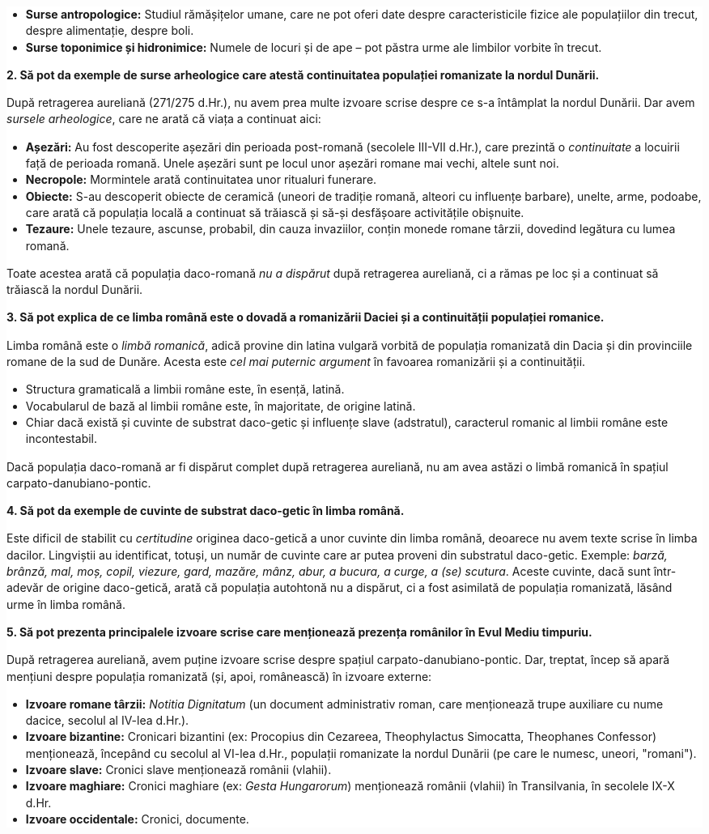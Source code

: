 *  **Surse antropologice:** Studiul rămășițelor umane, care ne pot oferi date despre caracteristicile fizice ale populațiilor din trecut, despre alimentație, despre boli.
*   **Surse toponimice și hidronimice:** Numele de locuri și de ape – pot păstra urme ale limbilor vorbite în trecut.

**2. Să pot da exemple de surse arheologice care atestă continuitatea populației romanizate la nordul Dunării.**

După retragerea aureliană (271/275 d.Hr.), nu avem prea multe izvoare scrise despre ce s-a întâmplat la nordul Dunării. Dar avem *sursele arheologice*, care ne arată că viața a continuat aici:

*   **Așezări:** Au fost descoperite așezări din perioada post-romană (secolele III-VII d.Hr.), care prezintă o *continuitate* a locuirii față de perioada romană. Unele așezări sunt pe locul unor așezări romane mai vechi, altele sunt noi.
*   **Necropole:** Mormintele arată continuitatea unor ritualuri funerare.
*   **Obiecte:** S-au descoperit obiecte de ceramică (uneori de tradiție romană, alteori cu influențe barbare), unelte, arme, podoabe, care arată că populația locală a continuat să trăiască și să-și desfășoare activitățile obișnuite.
* **Tezaure:** Unele tezaure, ascunse, probabil, din cauza invaziilor, conțin monede romane târzii, dovedind legătura cu lumea romană.

Toate acestea arată că populația daco-romană *nu a dispărut* după retragerea aureliană, ci a rămas pe loc și a continuat să trăiască la nordul Dunării.

**3. Să pot explica de ce limba română este o dovadă a romanizării Daciei și a continuității populației romanice.**

Limba română este o *limbă romanică*, adică provine din latina vulgară vorbită de populația romanizată din Dacia și din provinciile romane de la sud de Dunăre. Acesta este *cel mai puternic argument* în favoarea romanizării și a continuității.

*   Structura gramaticală a limbii române este, în esență, latină.
*   Vocabularul de bază al limbii române este, în majoritate, de origine latină.
*   Chiar dacă există și cuvinte de substrat daco-getic și influențe slave (adstratul), caracterul romanic al limbii române este incontestabil.

Dacă populația daco-romană ar fi dispărut complet după retragerea aureliană, nu am avea astăzi o limbă romanică în spațiul carpato-danubiano-pontic.

**4. Să pot da exemple de cuvinte de substrat daco-getic în limba română.**

Este dificil de stabilit cu *certitudine* originea daco-getică a unor cuvinte din limba română, deoarece nu avem texte scrise în limba dacilor. Lingviștii au identificat, totuși, un număr de cuvinte care ar putea proveni din substratul daco-getic. Exemple: *barză, brânză, mal, moș, copil, viezure, gard, mazăre, mânz, abur, a bucura, a curge, a (se) scutura*. Aceste cuvinte, dacă sunt într-adevăr de origine daco-getică, arată că populația autohtonă nu a dispărut, ci a fost asimilată de populația romanizată, lăsând urme în limba română.

**5. Să pot prezenta principalele izvoare scrise care menționează prezența românilor în Evul Mediu timpuriu.**

După retragerea aureliană, avem puține izvoare scrise despre spațiul carpato-danubiano-pontic. Dar, treptat, încep să apară mențiuni despre populația romanizată (și, apoi, românească) în izvoare externe:

*   **Izvoare romane târzii:** *Notitia Dignitatum* (un document administrativ roman, care menționează trupe auxiliare cu nume dacice, secolul al IV-lea d.Hr.).
*   **Izvoare bizantine:** Cronicari bizantini (ex: Procopius din Cezareea, Theophylactus Simocatta, Theophanes Confessor) menționează, începând cu secolul al VI-lea d.Hr., populații romanizate la nordul Dunării (pe care le numesc, uneori, "romani").
*   **Izvoare slave:** Cronici slave menționează românii (vlahii).
*   **Izvoare maghiare:** Cronici maghiare (ex: *Gesta Hungarorum*) menționează românii (vlahii) în Transilvania, în secolele IX-X d.Hr.
*   **Izvoare occidentale:** Cronici, documente.

